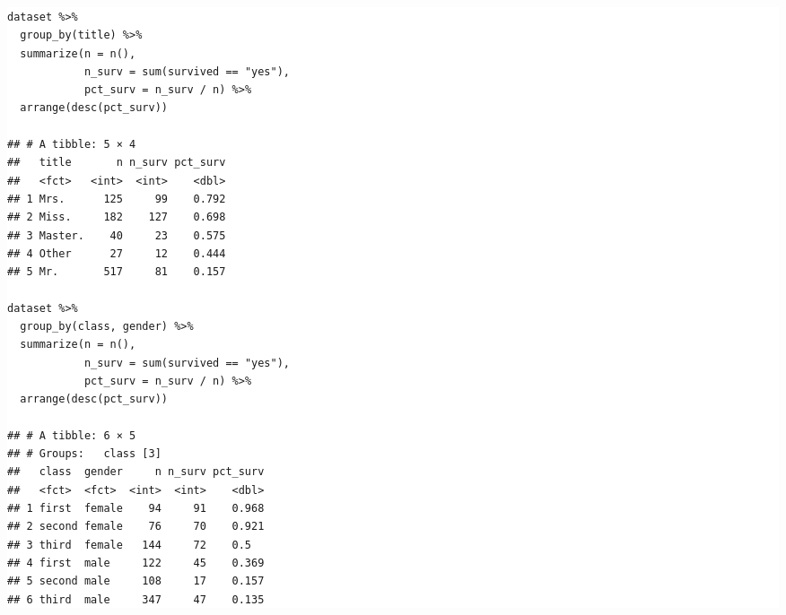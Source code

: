     dataset %>%
      group_by(title) %>%
      summarize(n = n(),
                n_surv = sum(survived == "yes"),
                pct_surv = n_surv / n) %>%
      arrange(desc(pct_surv))

    ## # A tibble: 5 × 4
    ##   title       n n_surv pct_surv
    ##   <fct>   <int>  <int>    <dbl>
    ## 1 Mrs.      125     99    0.792
    ## 2 Miss.     182    127    0.698
    ## 3 Master.    40     23    0.575
    ## 4 Other      27     12    0.444
    ## 5 Mr.       517     81    0.157

    dataset %>%
      group_by(class, gender) %>%
      summarize(n = n(),
                n_surv = sum(survived == "yes"),
                pct_surv = n_surv / n) %>%
      arrange(desc(pct_surv))

    ## # A tibble: 6 × 5
    ## # Groups:   class [3]
    ##   class  gender     n n_surv pct_surv
    ##   <fct>  <fct>  <int>  <int>    <dbl>
    ## 1 first  female    94     91    0.968
    ## 2 second female    76     70    0.921
    ## 3 third  female   144     72    0.5  
    ## 4 first  male     122     45    0.369
    ## 5 second male     108     17    0.157
    ## 6 third  male     347     47    0.135


[^1]: This post was also published on https://www.r-bloggers.com.